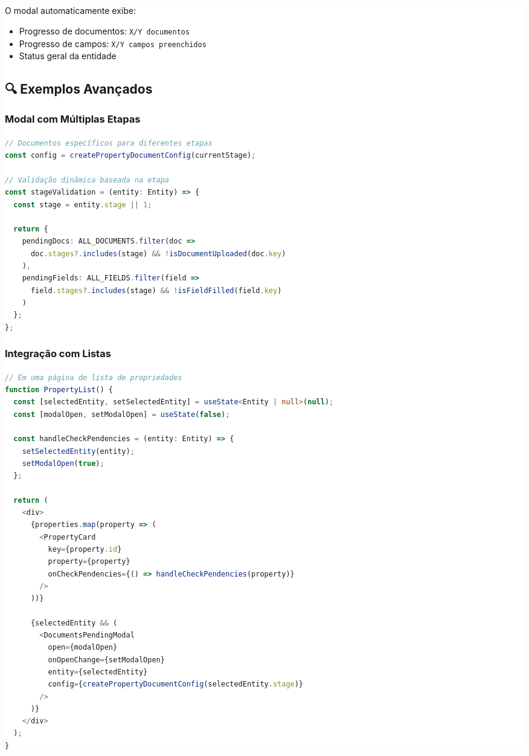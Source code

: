 O modal automaticamente exibe:
- Progresso de documentos: `X/Y documentos`
- Progresso de campos: `X/Y campos preenchidos`
- Status geral da entidade

## 🔍 Exemplos Avançados

### Modal com Múltiplas Etapas

```typescript
// Documentos específicos para diferentes etapas
const config = createPropertyDocumentConfig(currentStage);

// Validação dinâmica baseada na etapa
const stageValidation = (entity: Entity) => {
  const stage = entity.stage || 1;
  
  return {
    pendingDocs: ALL_DOCUMENTS.filter(doc => 
      doc.stages?.includes(stage) && !isDocumentUploaded(doc.key)
    ),
    pendingFields: ALL_FIELDS.filter(field => 
      field.stages?.includes(stage) && !isFieldFilled(field.key)
    )
  };
};
```

### Integração com Listas

```typescript
// Em uma página de lista de propriedades
function PropertyList() {
  const [selectedEntity, setSelectedEntity] = useState<Entity | null>(null);
  const [modalOpen, setModalOpen] = useState(false);

  const handleCheckPendencies = (entity: Entity) => {
    setSelectedEntity(entity);
    setModalOpen(true);
  };

  return (
    <div>
      {properties.map(property => (
        <PropertyCard 
          key={property.id}
          property={property}
          onCheckPendencies={() => handleCheckPendencies(property)}
        />
      ))}
      
      {selectedEntity && (
        <DocumentsPendingModal
          open={modalOpen}
          onOpenChange={setModalOpen}
          entity={selectedEntity}
          config={createPropertyDocumentConfig(selectedEntity.stage)}
        />
      )}
    </div>
  );
}
```


  [key: string]: any;